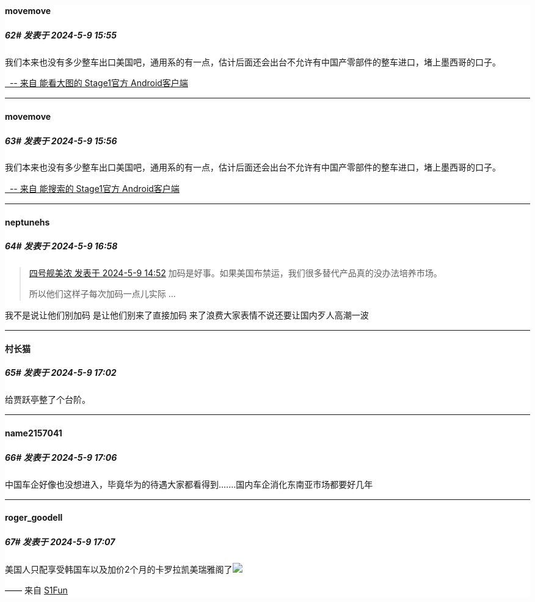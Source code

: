 ####  movemove  
##### 62#       发表于 2024-5-9 15:55

我们本来也没有多少整车出口美国吧，通用系的有一点，估计后面还会出台不允许有中国产零部件的整车进口，堵上墨西哥的口子。

[  -- 来自 能看大图的 Stage1官方 Android客户端](https://www.coolapk.com/apk/140634)

*****

####  movemove  
##### 63#       发表于 2024-5-9 15:56

我们本来也没有多少整车出口美国吧，通用系的有一点，估计后面还会出台不允许有中国产零部件的整车进口，堵上墨西哥的口子。

[  -- 来自 能搜索的 Stage1官方 Android客户端](https://www.coolapk.com/apk/140634)


*****

####  neptunehs  
##### 64#       发表于 2024-5-9 16:58

<blockquote><a href="httphttps://bbs.saraba1st.com/2b/forum.php?mod=redirect&amp;goto=findpost&amp;pid=64862737&amp;ptid=2183070" target="_blank">四号舰美浓 发表于 2024-5-9 14:52</a>
加码是好事。如果美国布禁运，我们很多替代产品真的没办法培养市场。

所以他们这样子每次加码一点儿实际 ...</blockquote>
我不是说让他们别加码
是让他们别来了直接加码
来了浪费大家表情不说还要让国内歹人高潮一波


*****

####  村长猫  
##### 65#       发表于 2024-5-9 17:02

给贾跃亭整了个台阶。


*****

####  name2157041  
##### 66#       发表于 2024-5-9 17:06

中国车企好像也没想进入，毕竟华为的待遇大家都看得到.......国内车企消化东南亚市场都要好几年

*****

####  roger_goodell  
##### 67#       发表于 2024-5-9 17:07

美国人只配享受韩国车以及加价2个月的卡罗拉凯美瑞雅阁了<img src="https://static.saraba1st.com/image/smiley/face2017/024.png" referrerpolicy="no-referrer">

—— 来自 [S1Fun](https://s1fun.koalcat.com)
